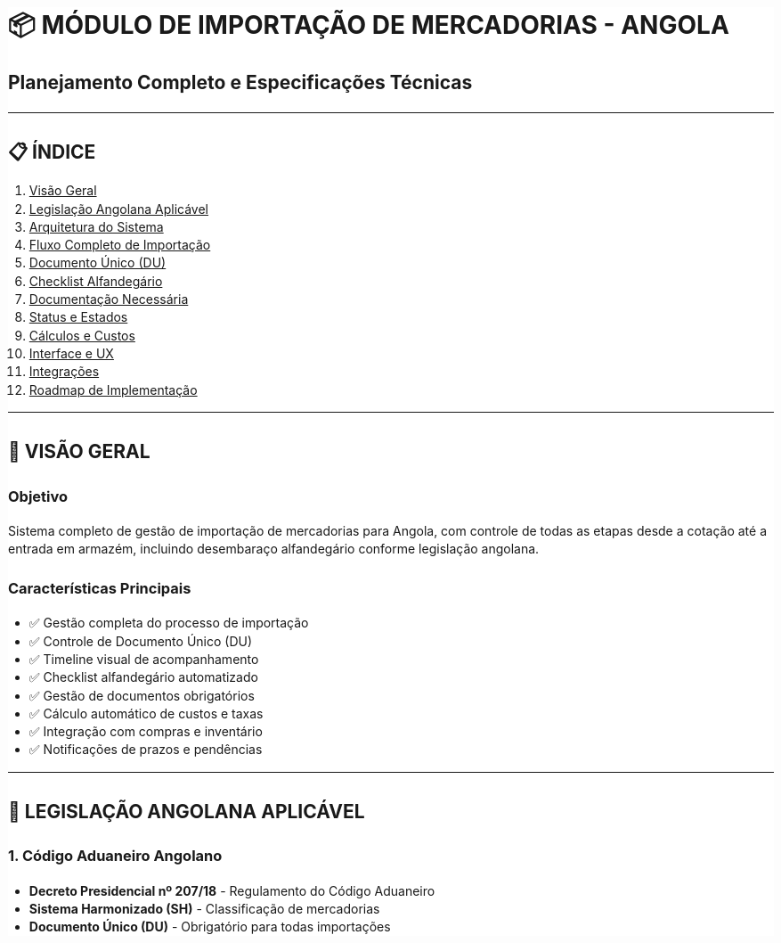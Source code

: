 # 📦 MÓDULO DE IMPORTAÇÃO DE MERCADORIAS - ANGOLA
## Planejamento Completo e Especificações Técnicas

---

## 📋 ÍNDICE

1. [Visão Geral](#visão-geral)
2. [Legislação Angolana Aplicável](#legislação-angolana-aplicável)
3. [Arquitetura do Sistema](#arquitetura-do-sistema)
4. [Fluxo Completo de Importação](#fluxo-completo-de-importação)
5. [Documento Único (DU)](#documento-único-du)
6. [Checklist Alfandegário](#checklist-alfandegário)
7. [Documentação Necessária](#documentação-necessária)
8. [Status e Estados](#status-e-estados)
9. [Cálculos e Custos](#cálculos-e-custos)
10. [Interface e UX](#interface-e-ux)
11. [Integrações](#integrações)
12. [Roadmap de Implementação](#roadmap-de-implementação)

---

## 🎯 VISÃO GERAL

### Objetivo
Sistema completo de gestão de importação de mercadorias para Angola, com controle de todas as etapas desde a cotação até a entrada em armazém, incluindo desembaraço alfandegário conforme legislação angolana.

### Características Principais
- ✅ Gestão completa do processo de importação
- ✅ Controle de Documento Único (DU)
- ✅ Timeline visual de acompanhamento
- ✅ Checklist alfandegário automatizado
- ✅ Gestão de documentos obrigatórios
- ✅ Cálculo automático de custos e taxas
- ✅ Integração com compras e inventário
- ✅ Notificações de prazos e pendências

---

## 📜 LEGISLAÇÃO ANGOLANA APLICÁVEL

### 1. Código Aduaneiro Angolano
- **Decreto Presidencial nº 207/18** - Regulamento do Código Aduaneiro
- **Sistema Harmonizado (SH)** - Classificação de mercadorias
- **Documento Único (DU)** - Obrigatório para todas importações
